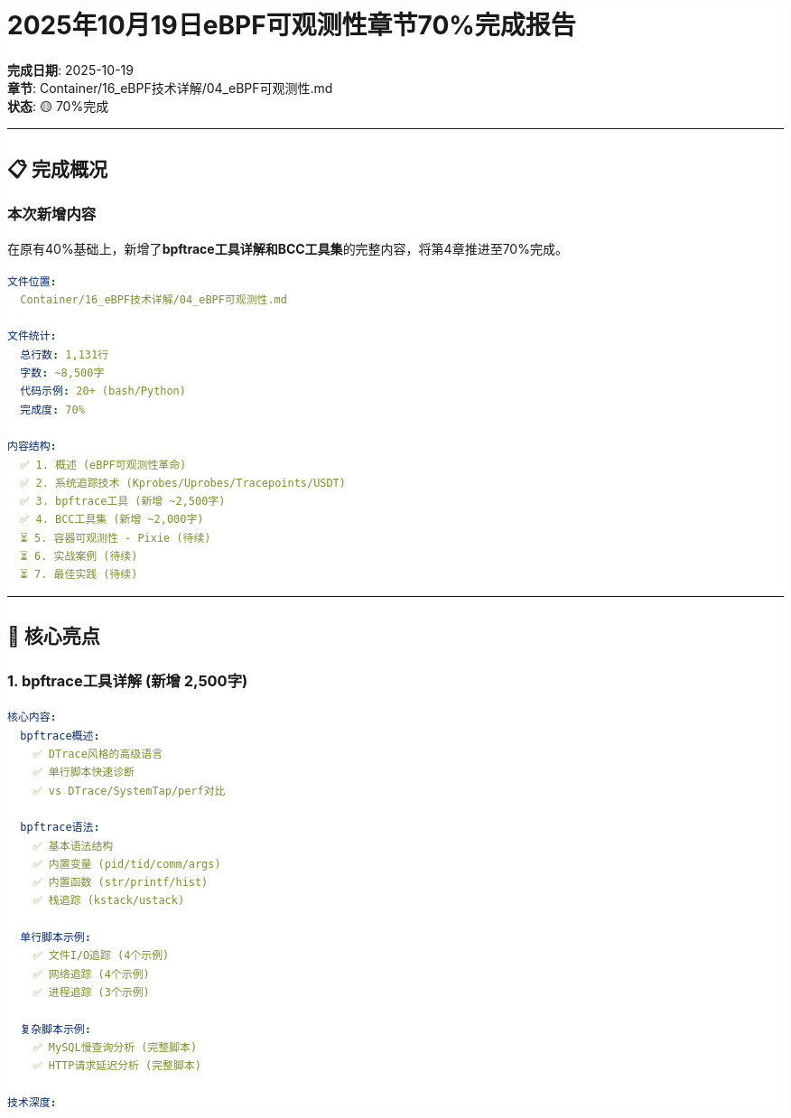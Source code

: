 # 2025年10月19日eBPF可观测性章节70%完成报告

**完成日期**: 2025-10-19  
**章节**: Container/16_eBPF技术详解/04_eBPF可观测性.md  
**状态**: 🟡 70%完成

---

## 📋 完成概况

### 本次新增内容

在原有40%基础上，新增了**bpftrace工具详解和BCC工具集**的完整内容，将第4章推进至70%完成。

```yaml
文件位置:
  Container/16_eBPF技术详解/04_eBPF可观测性.md

文件统计:
  总行数: 1,131行
  字数: ~8,500字
  代码示例: 20+ (bash/Python)
  完成度: 70%

内容结构:
  ✅ 1. 概述 (eBPF可观测性革命)
  ✅ 2. 系统追踪技术 (Kprobes/Uprobes/Tracepoints/USDT)
  ✅ 3. bpftrace工具 (新增 ~2,500字)
  ✅ 4. BCC工具集 (新增 ~2,000字)
  ⏳ 5. 容器可观测性 - Pixie (待续)
  ⏳ 6. 实战案例 (待续)
  ⏳ 7. 最佳实践 (待续)
```

---

## 🎯 核心亮点

### 1. bpftrace工具详解 (新增 2,500字)

```yaml
核心内容:
  bpftrace概述:
    ✅ DTrace风格的高级语言
    ✅ 单行脚本快速诊断
    ✅ vs DTrace/SystemTap/perf对比
  
  bpftrace语法:
    ✅ 基本语法结构
    ✅ 内置变量 (pid/tid/comm/args)
    ✅ 内置函数 (str/printf/hist)
    ✅ 栈追踪 (kstack/ustack)
  
  单行脚本示例:
    ✅ 文件I/O追踪 (4个示例)
    ✅ 网络追踪 (4个示例)
    ✅ 进程追踪 (3个示例)
  
  复杂脚本示例:
    ✅ MySQL慢查询分析 (完整脚本)
    ✅ HTTP请求延迟分析 (完整脚本)

技术深度:
```